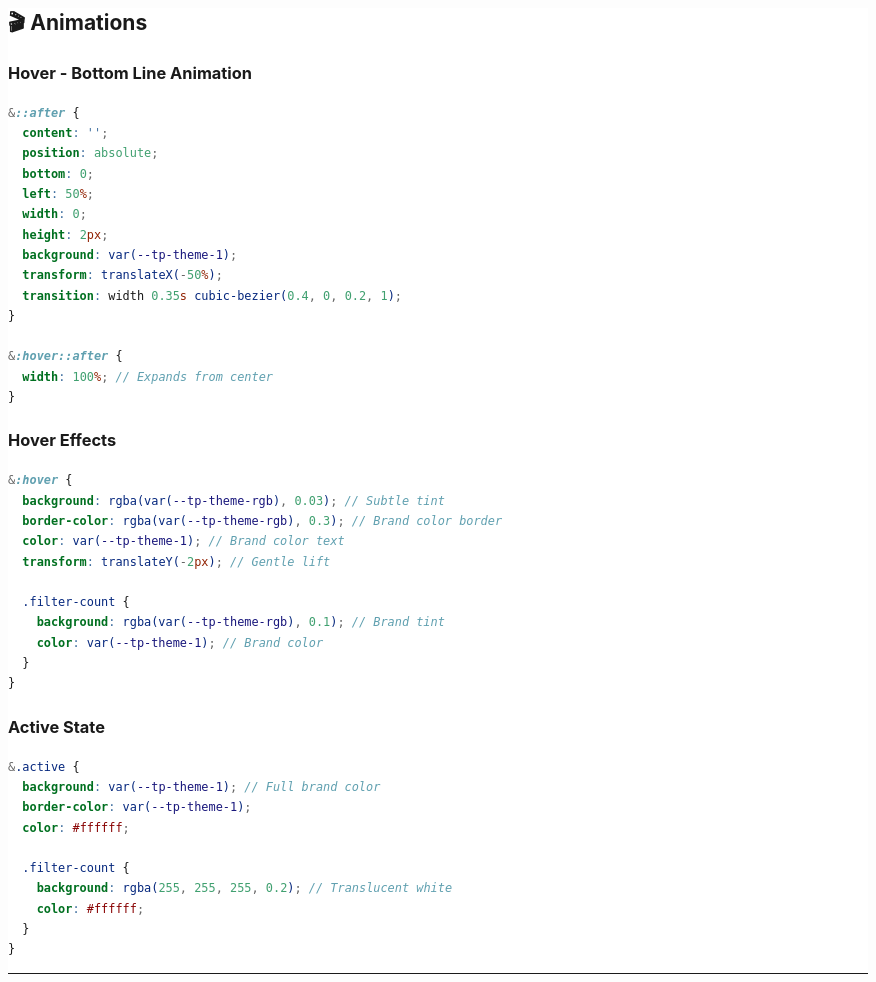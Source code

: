 
## 🎬 Animations

### Hover - Bottom Line Animation

```scss
&::after {
  content: '';
  position: absolute;
  bottom: 0;
  left: 50%;
  width: 0;
  height: 2px;
  background: var(--tp-theme-1);
  transform: translateX(-50%);
  transition: width 0.35s cubic-bezier(0.4, 0, 0.2, 1);
}

&:hover::after {
  width: 100%; // Expands from center
}
```

### Hover Effects

```scss
&:hover {
  background: rgba(var(--tp-theme-rgb), 0.03); // Subtle tint
  border-color: rgba(var(--tp-theme-rgb), 0.3); // Brand color border
  color: var(--tp-theme-1); // Brand color text
  transform: translateY(-2px); // Gentle lift
  
  .filter-count {
    background: rgba(var(--tp-theme-rgb), 0.1); // Brand tint
    color: var(--tp-theme-1); // Brand color
  }
}
```

### Active State

```scss
&.active {
  background: var(--tp-theme-1); // Full brand color
  border-color: var(--tp-theme-1);
  color: #ffffff;
  
  .filter-count {
    background: rgba(255, 255, 255, 0.2); // Translucent white
    color: #ffffff;
  }
}
```

---